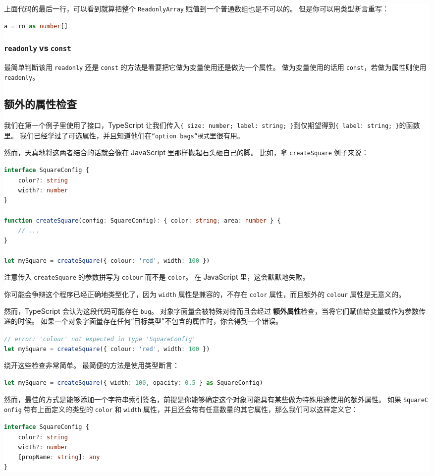 上面代码的最后一行，可以看到就算把整个 `ReadonlyArray` 赋值到一个普通数组也是不可以的。 但是你可以用类型断言重写：

```typescript
a = ro as number[]
```

### `readonly` vs `const`

最简单判断该用 `readonly` 还是 `const` 的方法是看要把它做为变量使用还是做为一个属性。 做为变量使用的话用 `const`，若做为属性则使用 `readonly`。

## 额外的属性检查

我们在第一个例子里使用了接口，TypeScript 让我们传入`{ size: number; label: string; }`到仅期望得到`{ label: string; }`的函数里。 我们已经学过了可选属性，并且知道他们在`“option bags”模式`里很有用。

然而，天真地将这两者结合的话就会像在 JavaScript 里那样搬起石头砸自己的脚。 比如，拿 `createSquare` 例子来说：

```typescript
interface SquareConfig {
	color?: string
	width?: number
}

function createSquare(config: SquareConfig): { color: string; area: number } {
	// ...
}

let mySquare = createSquare({ colour: 'red', width: 100 })
```

注意传入 `createSquare` 的参数拼写为 `colour` 而不是 `color`。 在 JavaScript 里，这会默默地失败。

你可能会争辩这个程序已经正确地类型化了，因为 `width` 属性是兼容的，不存在 `color` 属性，而且额外的 `colour` 属性是无意义的。

然而，TypeScript 会认为这段代码可能存在 `bug`。 对象字面量会被特殊对待而且会经过 **额外属性**检查，当将它们赋值给变量或作为参数传递的时候。 如果一个对象字面量存在任何“目标类型”不包含的属性时，你会得到一个错误。

```typescript
// error: 'colour' not expected in type 'SquareConfig'
let mySquare = createSquare({ colour: 'red', width: 100 })
```

绕开这些检查非常简单。 最简便的方法是使用类型断言：

```typescript
let mySquare = createSquare({ width: 100, opacity: 0.5 } as SquareConfig)
```

然而，最佳的方式是能够添加一个字符串索引签名，前提是你能够确定这个对象可能具有某些做为特殊用途使用的额外属性。 如果 `SquareConfig` 带有上面定义的类型的 `color` 和 `width` 属性，并且还会带有任意数量的其它属性，那么我们可以这样定义它：

```typescript
interface SquareConfig {
	color?: string
	width?: number
	[propName: string]: any
}
```
